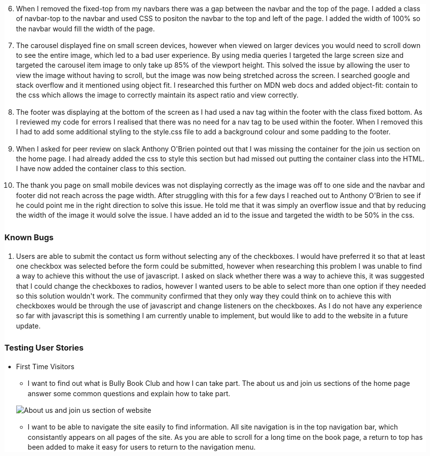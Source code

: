 6. When I removed the fixed-top from my navbars there was a gap between the navbar and the top of the page. I added a class of navbar-top to the navbar and used CSS to positon the navbar to the top and left of the page. I added the width of 100% so the navbar would fill the width of the page.

7. The carousel displayed fine on small screen devices, however when viewed on larger devices you would need to scroll down to see the entire image, which led to a bad user experience. By using media queries I targeted the large screen size and targeted the carousel item image to only take up 85% of the viewport height. This solved the issue by allowing the user to view the image without having to scroll, but the image was now being stretched across the screen. I searched google and stack overflow and it mentioned using object fit. I researched this further on MDN web docs and added object-fit: contain to the css which allows the image to correctly maintain its aspect ratio and view correctly.

8. The footer was displaying at the bottom of the screen as I had used a nav tag within the footer with the class fixed bottom. As I reviewed my code for errors I realised that there was no need for a nav tag to be used within the footer. When I removed this I had to add some additional styling to the style.css file to add a background colour and some padding to the footer.

9. When I asked for peer review on slack Anthony O'Brien pointed out that I was missing the container for the join us section on the home page. I had already added the css to style this section but had missed out putting the container class into the HTML. I have now added the container class to this section.

10. The thank you page on small mobile devices was not displaying correctly as the image was off to one side and the navbar and footer did not reach across the page width. After struggling with this for a few days I reached out to Anthony O'Brien to see if he could point me in the right direction to solve this issue. He told me that it was simply an overflow issue and that by reducing the width of the image it would solve the issue. I have added an id to the issue and targeted the width to be 50% in the css.

### Known Bugs

1. Users are able to submit the contact us form without selecting any of the checkboxes. I would have preferred it so that at least one checkbox was selected before the form could be submitted, however when researching this problem I was unable to find a way to achieve this without the use of javascript. I asked on slack whether there was a way to achieve this, it was suggested that I could change the checkboxes to radios, however I wanted users to be able to select more than one option if they needed so this solution wouldn't work. The community confirmed that they only way they could think on to achieve this with checkboxes would be through the use of javascript and change listeners on the checkboxes. As I do not have any experience so far with javascript this is something I am currently unable to implement, but would like to add to the website in a future update.

### Testing User Stories

* First Time Visitors
  * I want to find out what is Bully Book Club and how I can take part.
  The about us and join us sections of the home page answer some common questions and explain how to take part.

  ![About us and join us section of website](docs/testing/userstories/userstories1.png)

  * I want to be able to navigate the site easily to find information.
  All site navigation is in the top navigation bar, which consistantly appears on all pages of the site. As you are able to scroll for a long time on the book page, a return to top has been added to make it easy for users to return to the navigation menu.
